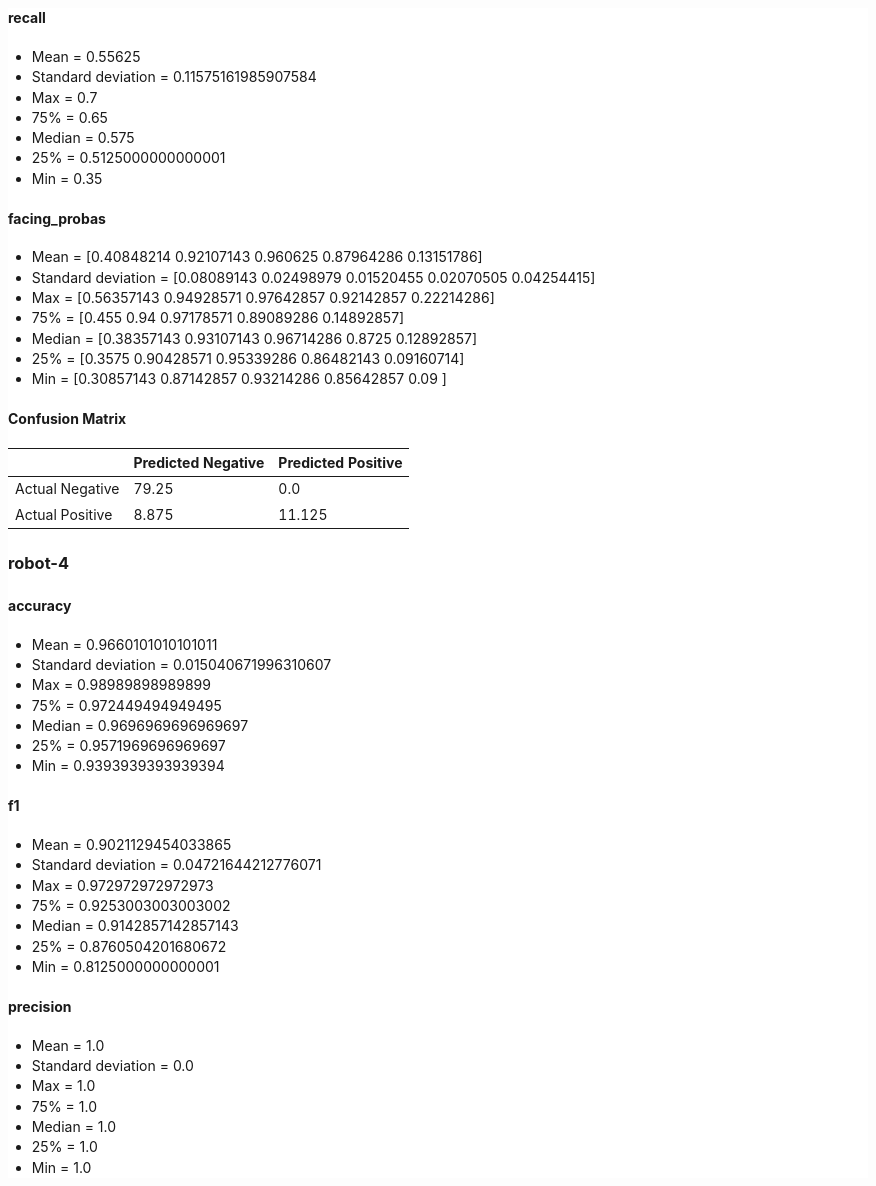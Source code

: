 #### recall
- Mean = 0.55625
- Standard deviation = 0.11575161985907584
- Max = 0.7
- 75% = 0.65
- Median = 0.575
- 25% = 0.5125000000000001
- Min = 0.35

#### facing_probas
- Mean = [0.40848214 0.92107143 0.960625   0.87964286 0.13151786]
- Standard deviation = [0.08089143 0.02498979 0.01520455 0.02070505 0.04254415]
- Max = [0.56357143 0.94928571 0.97642857 0.92142857 0.22214286]
- 75% = [0.455      0.94       0.97178571 0.89089286 0.14892857]
- Median = [0.38357143 0.93107143 0.96714286 0.8725     0.12892857]
- 25% = [0.3575     0.90428571 0.95339286 0.86482143 0.09160714]
- Min = [0.30857143 0.87142857 0.93214286 0.85642857 0.09      ]

#### Confusion Matrix
|  | Predicted Negative | Predicted Positive |
| --- | --- | --- |
| Actual Negative | 79.25 | 0.0 |
| Actual Positive | 8.875 | 11.125 |

### robot-4
#### accuracy
- Mean = 0.9660101010101011
- Standard deviation = 0.015040671996310607
- Max = 0.98989898989899
- 75% = 0.972449494949495
- Median = 0.9696969696969697
- 25% = 0.9571969696969697
- Min = 0.9393939393939394

#### f1
- Mean = 0.9021129454033865
- Standard deviation = 0.04721644212776071
- Max = 0.972972972972973
- 75% = 0.9253003003003002
- Median = 0.9142857142857143
- 25% = 0.8760504201680672
- Min = 0.8125000000000001

#### precision
- Mean = 1.0
- Standard deviation = 0.0
- Max = 1.0
- 75% = 1.0
- Median = 1.0
- 25% = 1.0
- Min = 1.0
